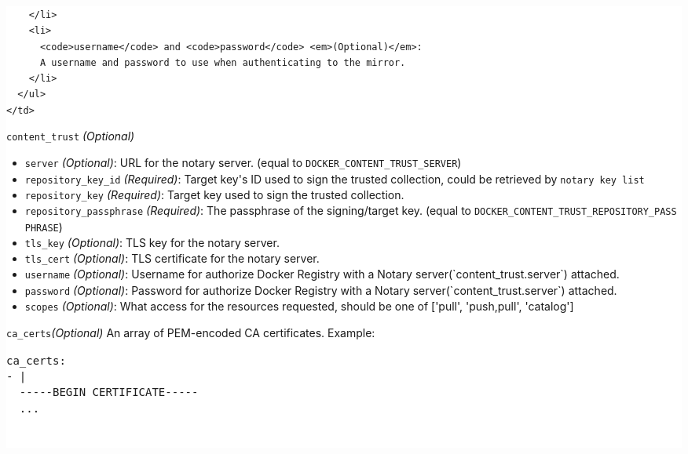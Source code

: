         </li>
        <li>
          <code>username</code> and <code>password</code> <em>(Optional)</em>:
          A username and password to use when authenticating to the mirror.
        </li>
      </ul>
    </td>
  </tr>
  <tr>
    <td><code>content_trust</code> <em>(Optional)</em></td>
    <td>
      <ul>
        <li>
          <code>server</code> <em>(Optional)</em>:
          URL for the notary server. (equal to
          <code>DOCKER_CONTENT_TRUST_SERVER</code>)
        </li>
        <li>
          <code>repository_key_id</code> <em>(Required)</em>:
          Target key's ID used to sign the trusted collection, could be retrieved
          by <code>notary key list</code>
        </li>
        <li>
          <code>repository_key</code> <em>(Required)</em>:
          Target key used to sign the trusted collection.
        </li>
        <li>
          <code>repository_passphrase</code> <em>(Required)</em>:
          The passphrase of the signing/target key. (equal to
          <code>DOCKER_CONTENT_TRUST_REPOSITORY_PASSPHRASE</code>)
        </li>
        <li>
          <code>tls_key</code> <em>(Optional)</em>:
          TLS key for the notary server.
        </li>
        <li>
          <code>tls_cert</code> <em>(Optional)</em>:
          TLS certificate for the notary server.
        </li>
        <li>
          <code>username</code> <em>(Optional)</em>:
          Username for authorize Docker Registry with a Notary server(`content_trust.server`) attached.
        </li>
        <li>
          <code>password</code> <em>(Optional)</em>:
          Password for authorize Docker Registry with a Notary server(`content_trust.server`) attached.
        </li>
        <li>
          <code>scopes</code> <em>(Optional)</em>:
          What access for the resources requested, should be one of ['pull', 'push,pull', 'catalog']
        </li>
      </ul>
    </td>
  </tr>
  <tr>
    <td><code>ca_certs</code><em>(Optional)</em></td>
    <td>
    An array of PEM-encoded CA certificates.
    Example:
    <pre lang="yaml">
ca_certs:
- |
  -----BEGIN CERTIFICATE-----
  ...
